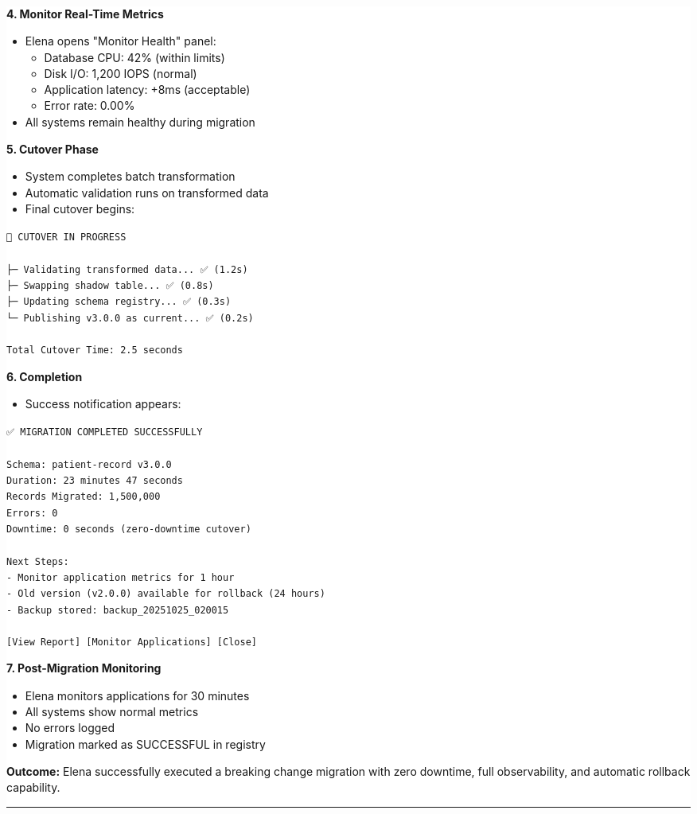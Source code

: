 **4. Monitor Real-Time Metrics**
- Elena opens "Monitor Health" panel:
  - Database CPU: 42% (within limits)
  - Disk I/O: 1,200 IOPS (normal)
  - Application latency: +8ms (acceptable)
  - Error rate: 0.00%
- All systems remain healthy during migration

**5. Cutover Phase**
- System completes batch transformation
- Automatic validation runs on transformed data
- Final cutover begins:

```
🔄 CUTOVER IN PROGRESS

├─ Validating transformed data... ✅ (1.2s)
├─ Swapping shadow table... ✅ (0.8s)
├─ Updating schema registry... ✅ (0.3s)
└─ Publishing v3.0.0 as current... ✅ (0.2s)

Total Cutover Time: 2.5 seconds
```

**6. Completion**
- Success notification appears:

```
✅ MIGRATION COMPLETED SUCCESSFULLY

Schema: patient-record v3.0.0
Duration: 23 minutes 47 seconds
Records Migrated: 1,500,000
Errors: 0
Downtime: 0 seconds (zero-downtime cutover)

Next Steps:
- Monitor application metrics for 1 hour
- Old version (v2.0.0) available for rollback (24 hours)
- Backup stored: backup_20251025_020015

[View Report] [Monitor Applications] [Close]
```

**7. Post-Migration Monitoring**
- Elena monitors applications for 30 minutes
- All systems show normal metrics
- No errors logged
- Migration marked as SUCCESSFUL in registry

**Outcome:** Elena successfully executed a breaking change migration with zero downtime, full observability, and automatic rollback capability.

---
